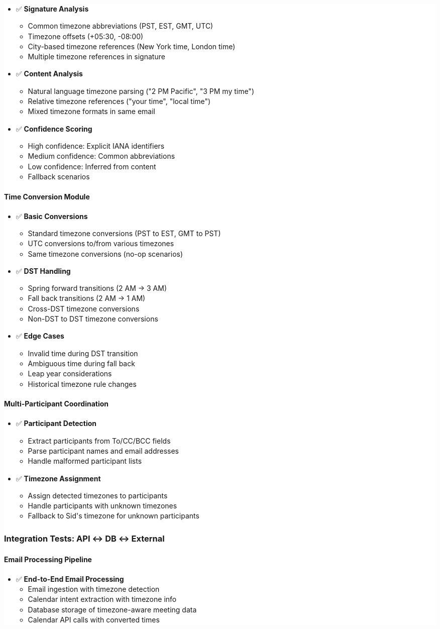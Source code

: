 - ✅ **Signature Analysis**
  - Common timezone abbreviations (PST, EST, GMT, UTC)
  - Timezone offsets (+05:30, -08:00)
  - City-based timezone references (New York time, London time)
  - Multiple timezone references in signature

- ✅ **Content Analysis**
  - Natural language timezone parsing ("2 PM Pacific", "3 PM my time")
  - Relative timezone references ("your time", "local time")
  - Mixed timezone formats in same email

- ✅ **Confidence Scoring**
  - High confidence: Explicit IANA identifiers
  - Medium confidence: Common abbreviations
  - Low confidence: Inferred from content
  - Fallback scenarios

#### Time Conversion Module
- ✅ **Basic Conversions**
  - Standard timezone conversions (PST to EST, GMT to PST)
  - UTC conversions to/from various timezones
  - Same timezone conversions (no-op scenarios)

- ✅ **DST Handling**
  - Spring forward transitions (2 AM → 3 AM)
  - Fall back transitions (2 AM → 1 AM)
  - Cross-DST timezone conversions
  - Non-DST to DST timezone conversions

- ✅ **Edge Cases**
  - Invalid time during DST transition
  - Ambiguous time during fall back
  - Leap year considerations
  - Historical timezone rule changes

#### Multi-Participant Coordination
- ✅ **Participant Detection**
  - Extract participants from To/CC/BCC fields
  - Parse participant names and email addresses
  - Handle malformed participant lists

- ✅ **Timezone Assignment**
  - Assign detected timezones to participants
  - Handle participants with unknown timezones
  - Fallback to Sid's timezone for unknown participants

### Integration Tests: API ↔ DB ↔ External

#### Email Processing Pipeline
- ✅ **End-to-End Email Processing**
  - Email ingestion with timezone detection
  - Calendar intent extraction with timezone info
  - Database storage of timezone-aware meeting data
  - Calendar API calls with converted times
